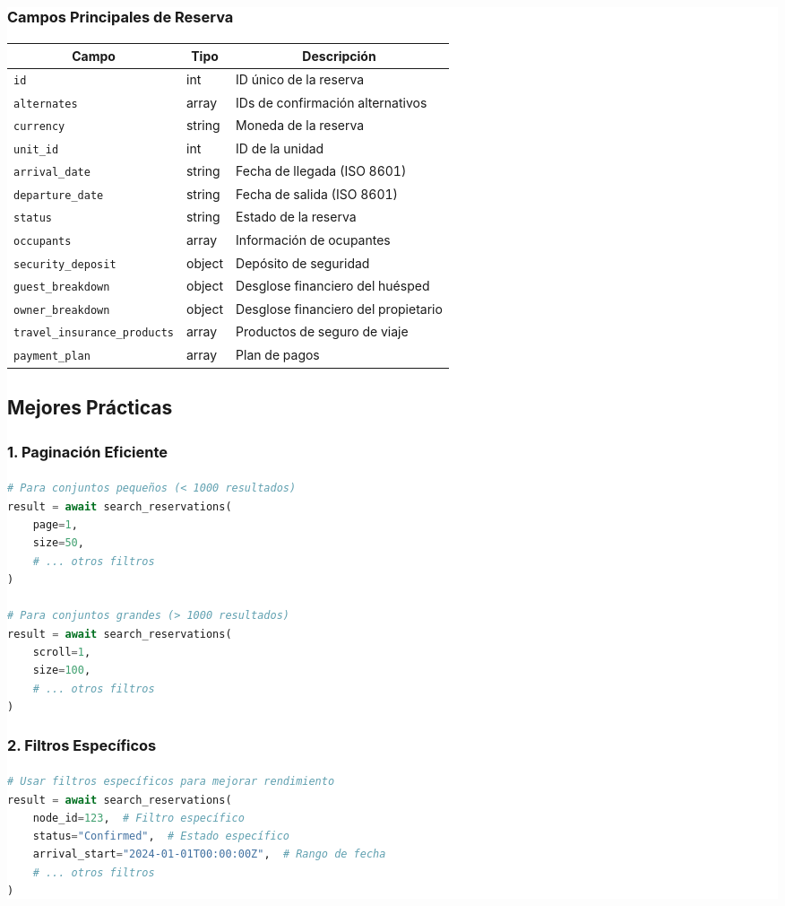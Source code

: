 ### Campos Principales de Reserva

| Campo | Tipo | Descripción |
|-------|------|-------------|
| `id` | int | ID único de la reserva |
| `alternates` | array | IDs de confirmación alternativos |
| `currency` | string | Moneda de la reserva |
| `unit_id` | int | ID de la unidad |
| `arrival_date` | string | Fecha de llegada (ISO 8601) |
| `departure_date` | string | Fecha de salida (ISO 8601) |
| `status` | string | Estado de la reserva |
| `occupants` | array | Información de ocupantes |
| `security_deposit` | object | Depósito de seguridad |
| `guest_breakdown` | object | Desglose financiero del huésped |
| `owner_breakdown` | object | Desglose financiero del propietario |
| `travel_insurance_products` | array | Productos de seguro de viaje |
| `payment_plan` | array | Plan de pagos |

## Mejores Prácticas

### 1. Paginación Eficiente

```python
# Para conjuntos pequeños (< 1000 resultados)
result = await search_reservations(
    page=1,
    size=50,
    # ... otros filtros
)

# Para conjuntos grandes (> 1000 resultados)
result = await search_reservations(
    scroll=1,
    size=100,
    # ... otros filtros
)
```

### 2. Filtros Específicos

```python
# Usar filtros específicos para mejorar rendimiento
result = await search_reservations(
    node_id=123,  # Filtro específico
    status="Confirmed",  # Estado específico
    arrival_start="2024-01-01T00:00:00Z",  # Rango de fecha
    # ... otros filtros
)
```
